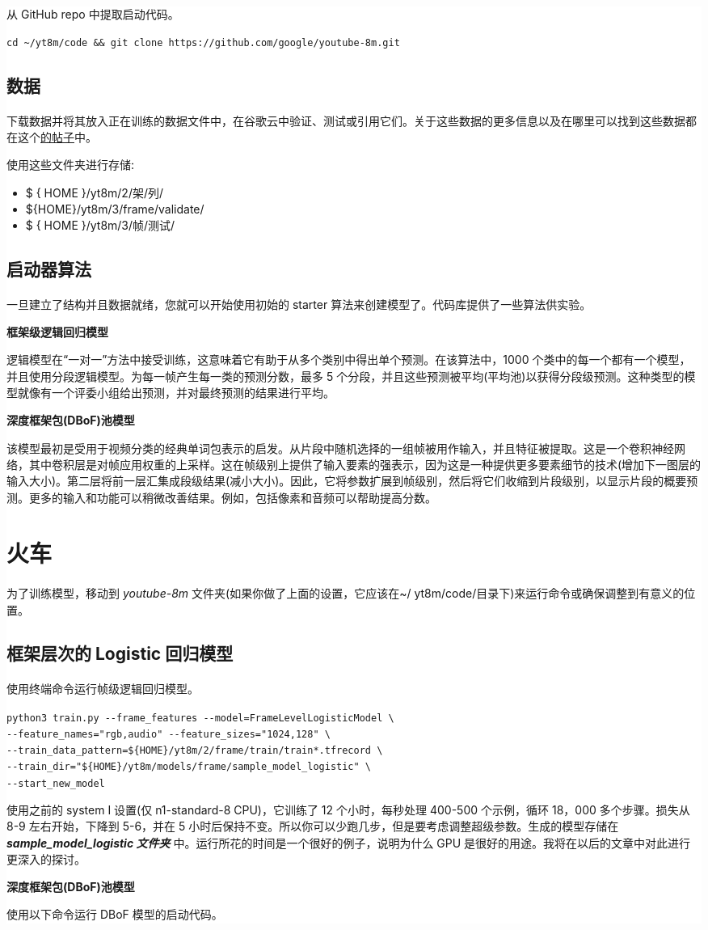 从 GitHub repo 中提取启动代码。

```
cd ~/yt8m/code && git clone https://github.com/google/youtube-8m.git
```

## 数据

下载数据并将其放入正在训练的数据文件中，在谷歌云中验证、测试或引用它们。关于这些数据的更多信息以及在哪里可以找到这些数据都在这个[的帖子](https://nyghtowl.com/youtube-8m-dataset-c2ee9c79d136)中。

使用这些文件夹进行存储:

*   $ { HOME }/yt8m/2/架/列/
*   ${HOME}/yt8m/3/frame/validate/
*   $ { HOME }/yt8m/3/帧/测试/

## 启动器算法

一旦建立了结构并且数据就绪，您就可以开始使用初始的 starter 算法来创建模型了。代码库提供了一些算法供实验。

**框架级逻辑回归模型**

逻辑模型在“一对一”方法中接受训练，这意味着它有助于从多个类别中得出单个预测。在该算法中，1000 个类中的每一个都有一个模型，并且使用分段逻辑模型。为每一帧产生每一类的预测分数，最多 5 个分段，并且这些预测被平均(平均池)以获得分段级预测。这种类型的模型就像有一个评委小组给出预测，并对最终预测的结果进行平均。

**深度框架包(DBoF)池模型**

该模型最初是受用于视频分类的经典单词包表示的启发。从片段中随机选择的一组帧被用作输入，并且特征被提取。这是一个卷积神经网络，其中卷积层是对帧应用权重的上采样。这在帧级别上提供了输入要素的强表示，因为这是一种提供更多要素细节的技术(增加下一图层的输入大小)。第二层将前一层汇集成段级结果(减小大小)。因此，它将参数扩展到帧级别，然后将它们收缩到片段级别，以显示片段的概要预测。更多的输入和功能可以稍微改善结果。例如，包括像素和音频可以帮助提高分数。

# 火车

为了训练模型，移动到 *youtube-8m* 文件夹(如果你做了上面的设置，它应该在~/ yt8m/code/目录下)来运行命令或确保调整到有意义的位置。

## **框架层次的 Logistic 回归模型**

使用终端命令运行帧级逻辑回归模型。

```
python3 train.py --frame_features --model=FrameLevelLogisticModel \
--feature_names="rgb,audio" --feature_sizes="1024,128" \
--train_data_pattern=${HOME}/yt8m/2/frame/train/train*.tfrecord \
--train_dir="${HOME}/yt8m/models/frame/sample_model_logistic" \
--start_new_model
```

使用之前的 system I 设置(仅 n1-standard-8 CPU)，它训练了 12 个小时，每秒处理 400-500 个示例，循环 18，000 多个步骤。损失从 8-9 左右开始，下降到 5-6，并在 5 小时后保持不变。所以你可以少跑几步，但是要考虑调整超级参数。生成的模型存储在 ***sample_model_logistic 文件夹*** 中。运行所花的时间是一个很好的例子，说明为什么 GPU 是很好的用途。我将在以后的文章中对此进行更深入的探讨。

**深度框架包(DBoF)池模型**

使用以下命令运行 DBoF 模型的启动代码。
